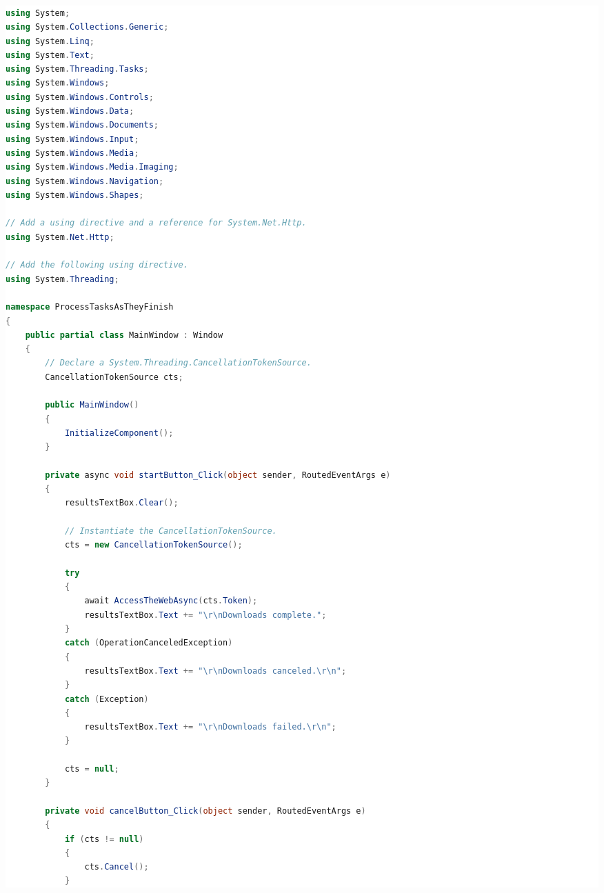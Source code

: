 ```csharp
using System;
using System.Collections.Generic;
using System.Linq;
using System.Text;
using System.Threading.Tasks;
using System.Windows;
using System.Windows.Controls;
using System.Windows.Data;
using System.Windows.Documents;
using System.Windows.Input;
using System.Windows.Media;
using System.Windows.Media.Imaging;
using System.Windows.Navigation;
using System.Windows.Shapes;

// Add a using directive and a reference for System.Net.Http.
using System.Net.Http;

// Add the following using directive.
using System.Threading;

namespace ProcessTasksAsTheyFinish
{
    public partial class MainWindow : Window
    {
        // Declare a System.Threading.CancellationTokenSource.
        CancellationTokenSource cts;

        public MainWindow()
        {
            InitializeComponent();
        }

        private async void startButton_Click(object sender, RoutedEventArgs e)
        {
            resultsTextBox.Clear();

            // Instantiate the CancellationTokenSource.
            cts = new CancellationTokenSource();

            try
            {
                await AccessTheWebAsync(cts.Token);
                resultsTextBox.Text += "\r\nDownloads complete.";
            }
            catch (OperationCanceledException)
            {
                resultsTextBox.Text += "\r\nDownloads canceled.\r\n";
            }
            catch (Exception)
            {
                resultsTextBox.Text += "\r\nDownloads failed.\r\n";
            }

            cts = null;
        }

        private void cancelButton_Click(object sender, RoutedEventArgs e)
        {
            if (cts != null)
            {
                cts.Cancel();
            }
```